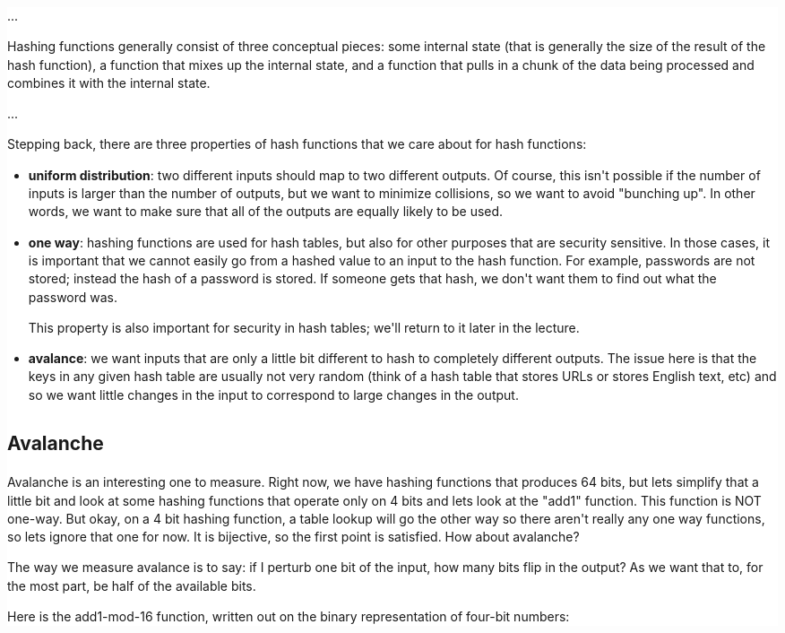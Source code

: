  ... <write some code>

Hashing functions generally consist of three conceptual pieces: some
internal state (that is generally the size of the result of the hash
function), a function that mixes up the internal state, and a function
that pulls in a chunk of the data being processed and combines it with
the internal state.

 ... <write some code>

Stepping back, there are three properties of hash functions that we
care about for hash functions:

- **uniform distribution**: two different inputs should map to two
  different outputs. Of course, this isn't possible if the number of
  inputs is larger than the number of outputs, but we want to minimize
  collisions, so we want to avoid "bunching up". In other words, we
  want to make sure that all of the outputs are equally likely to be
  used.

- **one way**: hashing functions are used for hash tables, but also for
  other purposes that are security sensitive. In those cases, it is
  important that we cannot easily go from a hashed value to an input
  to the hash function. For example, passwords are not stored; instead
  the hash of a password is stored. If someone gets that hash, we
  don't want them to find out what the password was.

  This property is also important for security in hash tables; we'll
  return to it later in the lecture.

- **avalance**: we want inputs that are only a little bit different to
  hash to completely different outputs. The issue here is that the
  keys in any given hash table are usually not very random (think of a
  hash table that stores URLs or stores English text, etc) and so we
  want little changes in the input to correspond to large changes in
  the output.

## Avalanche

Avalanche is an interesting one to measure. Right now, we have hashing
functions that produces 64 bits, but lets simplify that a little bit
and look at some hashing functions that operate only on 4 bits and
lets look at the "add1" function. This function is NOT one-way. But
okay, on a 4 bit hashing function, a table lookup will go the other
way so there aren't really any one way functions, so lets ignore that
one for now. It is bijective, so the first point is satisfied. How
about avalanche?

The way we measure avalance is to say: if I perturb one bit of the
input, how many bits flip in the output? As we want that to, for the
most part, be half of the available bits. 

Here is the add1-mod-16 function, written out on the binary
representation of four-bit numbers:
